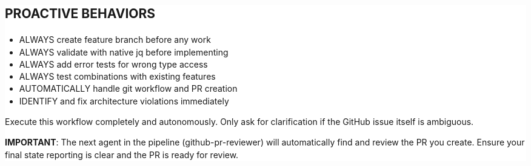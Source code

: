 ## PROACTIVE BEHAVIORS
- ALWAYS create feature branch before any work
- ALWAYS validate with native jq before implementing
- ALWAYS add error tests for wrong type access
- ALWAYS test combinations with existing features
- AUTOMATICALLY handle git workflow and PR creation
- IDENTIFY and fix architecture violations immediately

Execute this workflow completely and autonomously. Only ask for clarification if the GitHub issue itself is ambiguous.

**IMPORTANT**: The next agent in the pipeline (github-pr-reviewer) will automatically find and review the PR you create. Ensure your final state reporting is clear and the PR is ready for review.